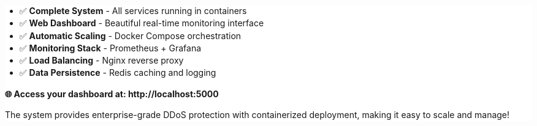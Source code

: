 - ✅ **Complete System** - All services running in containers
- ✅ **Web Dashboard** - Beautiful real-time monitoring interface
- ✅ **Automatic Scaling** - Docker Compose orchestration
- ✅ **Monitoring Stack** - Prometheus + Grafana
- ✅ **Load Balancing** - Nginx reverse proxy
- ✅ **Data Persistence** - Redis caching and logging

**🌐 Access your dashboard at: http://localhost:5000**

The system provides enterprise-grade DDoS protection with containerized deployment, making it easy to scale and manage!
